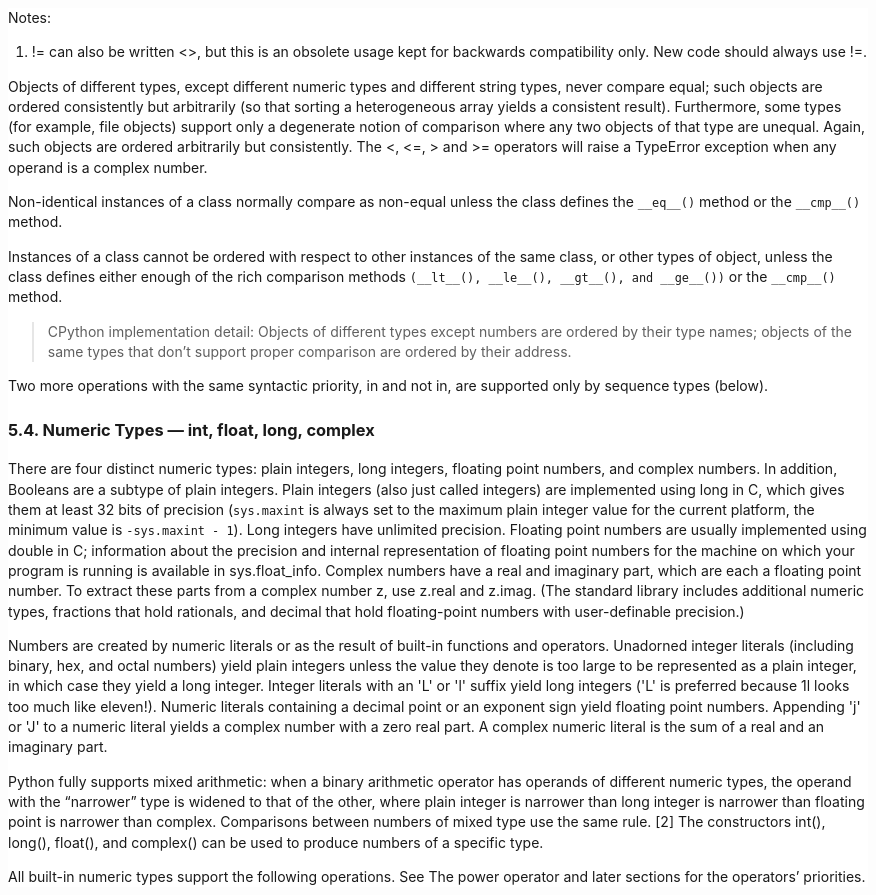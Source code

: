 Notes:

1. != can also be written <>, but this is an obsolete usage kept for backwards compatibility only. New code should always use !=.


Objects of different types, except different numeric types and different string types, never compare equal; such objects are ordered consistently but arbitrarily (so that sorting a heterogeneous array yields a consistent result). Furthermore, some types (for example, file objects) support only a degenerate notion of comparison where any two objects of that type are unequal. Again, such objects are ordered arbitrarily but consistently. The <, <=, > and >= operators will raise a TypeError exception when any operand is a complex number.

Non-identical instances of a class normally compare as non-equal unless the class defines the `__eq__()` method or the `__cmp__()` method.

Instances of a class cannot be ordered with respect to other instances of the same class, or other types of object, unless the class defines either enough of the rich comparison methods `(__lt__(), __le__(), __gt__(), and __ge__())` or the `__cmp__()` method.

> CPython implementation detail: Objects of different types except numbers are ordered by their type names; objects of the same types that don’t support proper comparison are ordered by their address.

Two more operations with the same syntactic priority, in and not in, are supported only by sequence types (below).

### 5.4. Numeric Types — int, float, long, complex
There are four distinct numeric types: plain integers, long integers, floating point numbers, and complex numbers. In addition, Booleans are a subtype of plain integers. Plain integers (also just called integers) are implemented using long in C, which gives them at least 32 bits of precision (`sys.maxint` is always set to the maximum plain integer value for the current platform, the minimum value is `-sys.maxint - 1`). Long integers have unlimited precision. Floating point numbers are usually implemented using double in C; information about the precision and internal representation of floating point numbers for the machine on which your program is running is available in sys.float_info. Complex numbers have a real and imaginary part, which are each a floating point number. To extract these parts from a complex number z, use z.real and z.imag. (The standard library includes additional numeric types, fractions that hold rationals, and decimal that hold floating-point numbers with user-definable precision.)

Numbers are created by numeric literals or as the result of built-in functions and operators. Unadorned integer literals (including binary, hex, and octal numbers) yield plain integers unless the value they denote is too large to be represented as a plain integer, in which case they yield a long integer. Integer literals with an 'L' or 'l' suffix yield long integers ('L' is preferred because 1l looks too much like eleven!). Numeric literals containing a decimal point or an exponent sign yield floating point numbers. Appending 'j' or 'J' to a numeric literal yields a complex number with a zero real part. A complex numeric literal is the sum of a real and an imaginary part.

Python fully supports mixed arithmetic: when a binary arithmetic operator has operands of different numeric types, the operand with the “narrower” type is widened to that of the other, where plain integer is narrower than long integer is narrower than floating point is narrower than complex. Comparisons between numbers of mixed type use the same rule. [2] The constructors int(), long(), float(), and complex() can be used to produce numbers of a specific type.

All built-in numeric types support the following operations. See The power operator and later sections for the operators’ priorities.
